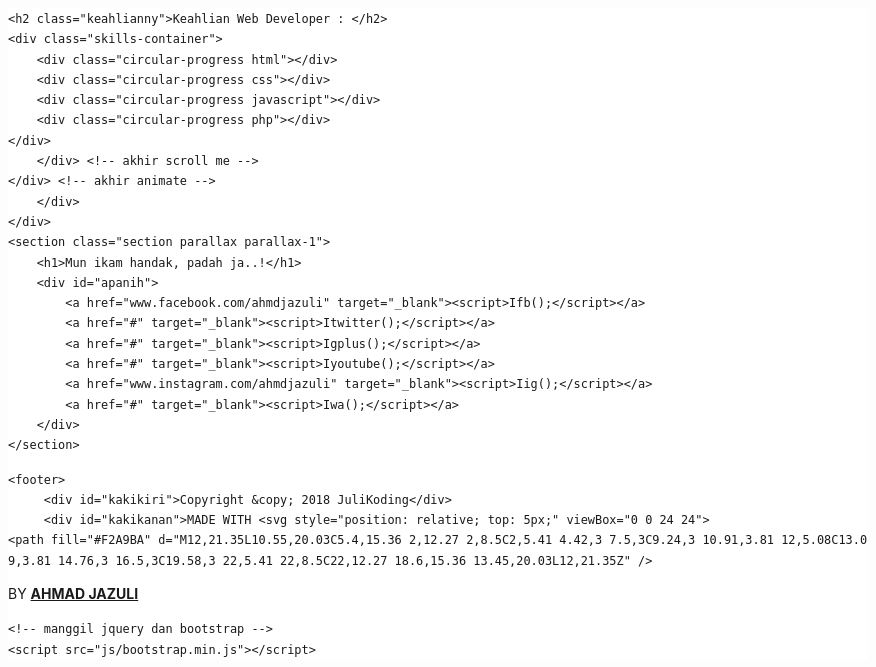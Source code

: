 	<h2 class="keahlianny">Keahlian Web Developer : </h2>
	<div class="skills-container">
	    <div class="circular-progress html"></div>
	    <div class="circular-progress css"></div>
	    <div class="circular-progress javascript"></div>
	    <div class="circular-progress php"></div>
	</div>
		</div> <!-- akhir scroll me -->
	</div> <!-- akhir animate -->
		</div>
	</div>
	<section class="section parallax parallax-1">
    	<h1>Mun ikam handak, padah ja..!</h1>
    	<div id="apanih">
    		<a href="www.facebook.com/ahmdjazuli" target="_blank"><script>Ifb();</script></a>
    		<a href="#" target="_blank"><script>Itwitter();</script></a>
    		<a href="#" target="_blank"><script>Igplus();</script></a>
    		<a href="#" target="_blank"><script>Iyoutube();</script></a>
    		<a href="www.instagram.com/ahmdjazuli" target="_blank"><script>Iig();</script></a>
    		<a href="#" target="_blank"><script>Iwa();</script></a>
    	</div>
    </section>
</div> 


	<footer>
		 <div id="kakikiri">Copyright &copy; 2018 JuliKoding</div>
		 <div id="kakikanan">MADE WITH <svg style="position: relative; top: 5px;" viewBox="0 0 24 24">
    <path fill="#F2A9BA" d="M12,21.35L10.55,20.03C5.4,15.36 2,12.27 2,8.5C2,5.41 4.42,3 7.5,3C9.24,3 10.91,3.81 12,5.08C13.09,3.81 14.76,3 16.5,3C19.58,3 22,5.41 22,8.5C22,12.27 18.6,15.36 13.45,20.03L12,21.35Z" />
</svg> BY <a href="#" style="font-weight: bold"> AHMAD JAZULI</a> </div>
	</footer>

	<!-- manggil jquery dan bootstrap -->
 	<script src="js/bootstrap.min.js"></script>
</body>
</html>
